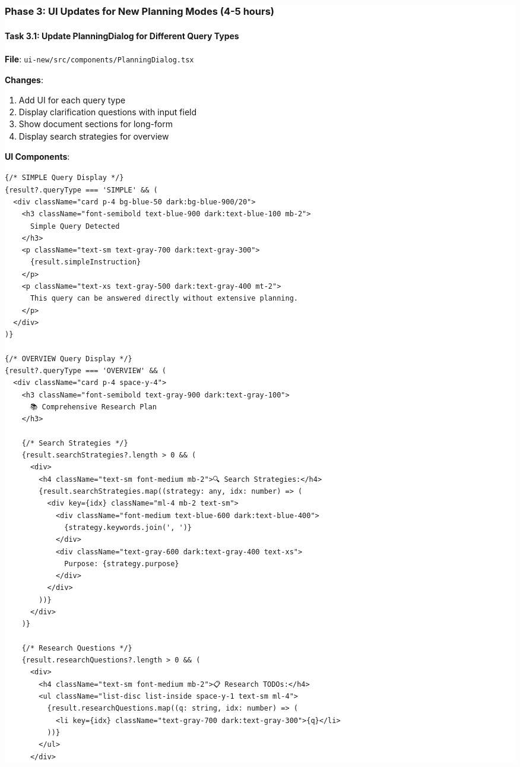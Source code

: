 
### Phase 3: UI Updates for New Planning Modes (4-5 hours)

#### Task 3.1: Update PlanningDialog for Different Query Types
**File**: `ui-new/src/components/PlanningDialog.tsx`

**Changes**:
1. Add UI for each query type
2. Display clarification questions with input field
3. Show document sections for long-form
4. Display search strategies for overview

**UI Components**:

```tsx
{/* SIMPLE Query Display */}
{result?.queryType === 'SIMPLE' && (
  <div className="card p-4 bg-blue-50 dark:bg-blue-900/20">
    <h3 className="font-semibold text-blue-900 dark:text-blue-100 mb-2">
      Simple Query Detected
    </h3>
    <p className="text-sm text-gray-700 dark:text-gray-300">
      {result.simpleInstruction}
    </p>
    <p className="text-xs text-gray-500 dark:text-gray-400 mt-2">
      This query can be answered directly without extensive planning.
    </p>
  </div>
)}

{/* OVERVIEW Query Display */}
{result?.queryType === 'OVERVIEW' && (
  <div className="card p-4 space-y-4">
    <h3 className="font-semibold text-gray-900 dark:text-gray-100">
      📚 Comprehensive Research Plan
    </h3>
    
    {/* Search Strategies */}
    {result.searchStrategies?.length > 0 && (
      <div>
        <h4 className="text-sm font-medium mb-2">🔍 Search Strategies:</h4>
        {result.searchStrategies.map((strategy: any, idx: number) => (
          <div key={idx} className="ml-4 mb-2 text-sm">
            <div className="font-medium text-blue-600 dark:text-blue-400">
              {strategy.keywords.join(', ')}
            </div>
            <div className="text-gray-600 dark:text-gray-400 text-xs">
              Purpose: {strategy.purpose}
            </div>
          </div>
        ))}
      </div>
    )}
    
    {/* Research Questions */}
    {result.researchQuestions?.length > 0 && (
      <div>
        <h4 className="text-sm font-medium mb-2">📋 Research TODOs:</h4>
        <ul className="list-disc list-inside space-y-1 text-sm ml-4">
          {result.researchQuestions.map((q: string, idx: number) => (
            <li key={idx} className="text-gray-700 dark:text-gray-300">{q}</li>
          ))}
        </ul>
      </div>
```